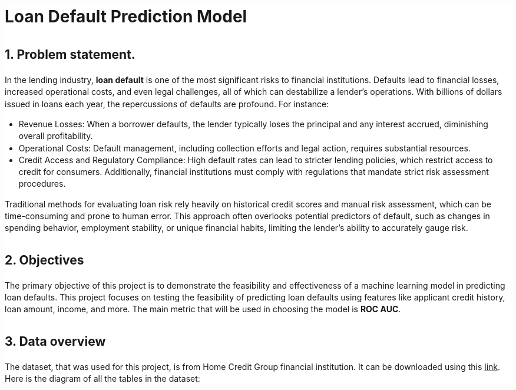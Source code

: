 # Loan Default Prediction Model

## 1. Problem statement.
In the lending industry, **loan default** is one 
of the most significant risks to financial 
institutions. Defaults lead to financial losses,
increased operational costs, and even legal challenges,
all of which can destabilize a lender’s operations. 
With billions of dollars issued in loans each year,
the repercussions of defaults are profound. 
For instance:
* Revenue Losses: When a borrower defaults, 
the lender typically loses the principal and
any interest accrued, diminishing overall
profitability.
* Operational Costs: Default management, 
including collection efforts and legal action,
requires substantial resources.
* Credit Access and Regulatory Compliance:
High default rates can lead to stricter 
lending policies, which restrict access 
to credit for consumers. Additionally, 
financial institutions must comply with 
regulations that mandate strict risk 
assessment procedures.

Traditional methods for evaluating loan risk 
rely heavily on historical credit scores 
and manual risk assessment, which can be 
time-consuming and prone to human error.
This approach often overlooks potential 
predictors of default, such as changes in 
spending behavior, employment stability, or unique
financial habits, limiting the lender’s ability
to accurately gauge risk.

## 2. Objectives
The primary objective of this project is to demonstrate 
the feasibility and effectiveness of a
machine learning model in predicting loan defaults. 
This project focuses on testing the feasibility of
predicting loan defaults using features like
applicant credit history, loan amount, income,
and more. The main metric that will be used in choosing the model is **ROC AUC**.

## 3. Data overview
The dataset, that was used for this project, is from Home Credit Group financial institution.
It can be downloaded using this <a href="https://storage.googleapis.com/341-home-credit-default/home-credit-default-risk.zip">link</a>.
Here is the diagram of all the tables in the dataset: